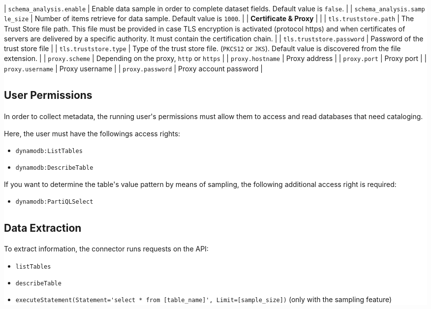 | `schema_analysis.enable` | Enable data sample in order to complete dataset fields. Default value is `false`. |
| `schema_analysis.sample_size` | Number of items retrieve for data sample. Default value is `1000`. |
| **Certificate & Proxy** | |
| `tls.truststore.path` | The Trust Store file path. This file must be provided in case TLS encryption is activated (protocol https) and when certificates of servers are delivered by a specific authority. It must contain the certification chain. |
| `tls.truststore.password` | Password of the trust store file |
| `tls.truststore.type` | Type of the trust store file. (`PKCS12` or `JKS`). Default value is discovered from the file extension. |
| `proxy.scheme` | Depending on the proxy, `http` or `https` |
| `proxy.hostname` | Proxy address |
| `proxy.port` | Proxy port |
| `proxy.username` | Proxy username |
| `proxy.password` | Proxy account password |


## User Permissions


In order to collect metadata, the running user's permissions must allow them to access and read databases that need cataloging. 


Here, the user must have the followings access rights:

- 
  `dynamodb:ListTables`

- 
  `dynamodb:DescribeTable`


If you want to determine the table's value pattern by means of sampling, the following additional access right is required:

- 
  `dynamodb:PartiQLSelect`


## Data Extraction


To extract information, the connector runs requests on the API:

- 
  `listTables`

- 
  `describeTable`

- 
  `executeStatement(Statement='select * from [table_name]', Limit=[sample_size])` (only with the sampling feature)
